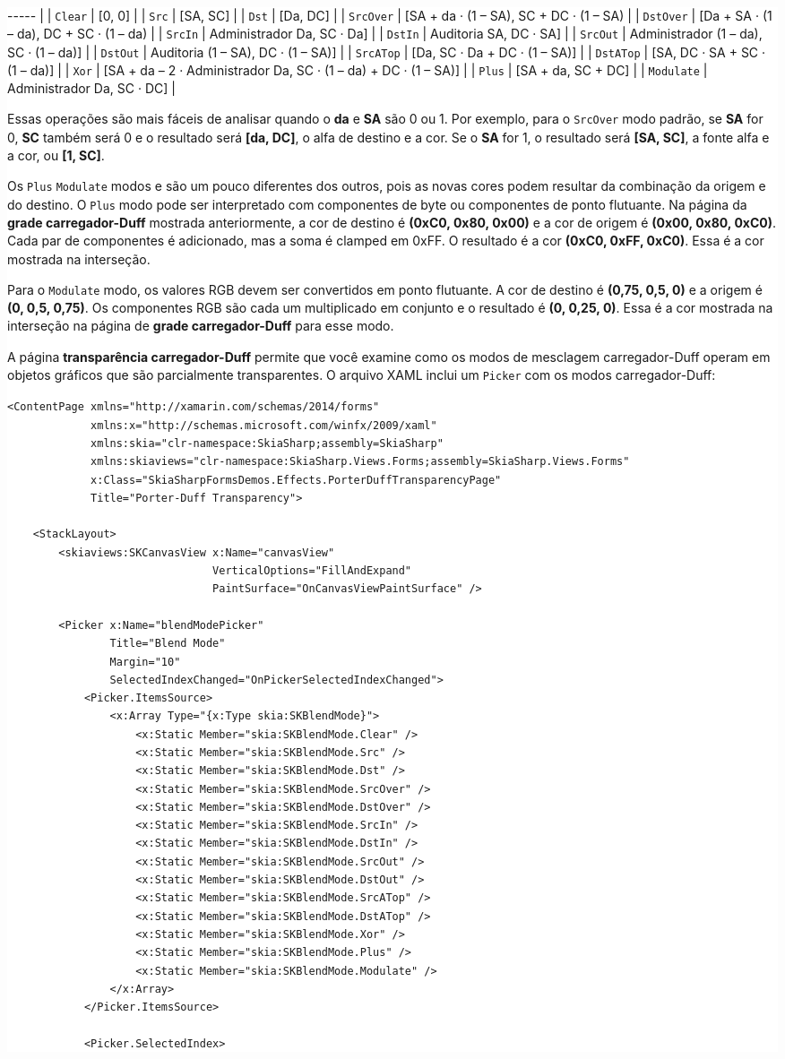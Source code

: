 ----- | | `Clear`    | [0, 0] | | `Src`      | [SA, SC] | | `Dst`      | [Da, DC] | | `SrcOver`  | [SA + da · (1 – SA), SC + DC · (1 – SA) | | `DstOver`  | [Da + SA · (1 – da), DC + SC · (1 – da) | | `SrcIn`    | Administrador Da, SC · Da] | | `DstIn`    | Auditoria SA, DC · SA] | | `SrcOut`   | Administrador (1 – da), SC · (1 – da)] | | `DstOut`   | Auditoria (1 – SA), DC · (1 – SA)] | | `SrcATop`  | [Da, SC · Da + DC · (1 – SA)] | | `DstATop`  | [SA, DC · SA + SC · (1 – da)] | | `Xor`      | [SA + da – 2 · Administrador Da, SC · (1 – da) + DC · (1 – SA)] | | `Plus`     | [SA + da, SC + DC] | | `Modulate` | Administrador Da, SC · DC] | 

Essas operações são mais fáceis de analisar quando o **da** e **SA** são 0 ou 1. Por exemplo, para o `SrcOver` modo padrão, se **SA** for 0, **SC** também será 0 e o resultado será **[da, DC]**, o alfa de destino e a cor. Se o **SA** for 1, o resultado será **[SA, SC]**, a fonte alfa e a cor, ou **[1, SC]**.

Os `Plus` `Modulate` modos e são um pouco diferentes dos outros, pois as novas cores podem resultar da combinação da origem e do destino. O `Plus` modo pode ser interpretado com componentes de byte ou componentes de ponto flutuante. Na página da **grade carregador-Duff** mostrada anteriormente, a cor de destino é **(0xC0, 0x80, 0x00)** e a cor de origem é **(0x00, 0x80, 0xC0)**. Cada par de componentes é adicionado, mas a soma é clamped em 0xFF. O resultado é a cor **(0xC0, 0xFF, 0xC0)**. Essa é a cor mostrada na interseção.

Para o `Modulate` modo, os valores RGB devem ser convertidos em ponto flutuante. A cor de destino é **(0,75, 0,5, 0)** e a origem é **(0, 0,5, 0,75)**. Os componentes RGB são cada um multiplicado em conjunto e o resultado é **(0, 0,25, 0)**. Essa é a cor mostrada na interseção na página de **grade carregador-Duff** para esse modo.

A página **transparência carregador-Duff** permite que você examine como os modos de mesclagem carregador-Duff operam em objetos gráficos que são parcialmente transparentes. O arquivo XAML inclui um `Picker` com os modos carregador-Duff:

```xaml
<ContentPage xmlns="http://xamarin.com/schemas/2014/forms"
             xmlns:x="http://schemas.microsoft.com/winfx/2009/xaml"
             xmlns:skia="clr-namespace:SkiaSharp;assembly=SkiaSharp"
             xmlns:skiaviews="clr-namespace:SkiaSharp.Views.Forms;assembly=SkiaSharp.Views.Forms"
             x:Class="SkiaSharpFormsDemos.Effects.PorterDuffTransparencyPage"
             Title="Porter-Duff Transparency">

    <StackLayout>
        <skiaviews:SKCanvasView x:Name="canvasView"
                                VerticalOptions="FillAndExpand"
                                PaintSurface="OnCanvasViewPaintSurface" />

        <Picker x:Name="blendModePicker"
                Title="Blend Mode"
                Margin="10"
                SelectedIndexChanged="OnPickerSelectedIndexChanged">
            <Picker.ItemsSource>
                <x:Array Type="{x:Type skia:SKBlendMode}">
                    <x:Static Member="skia:SKBlendMode.Clear" />
                    <x:Static Member="skia:SKBlendMode.Src" />
                    <x:Static Member="skia:SKBlendMode.Dst" />
                    <x:Static Member="skia:SKBlendMode.SrcOver" />
                    <x:Static Member="skia:SKBlendMode.DstOver" />
                    <x:Static Member="skia:SKBlendMode.SrcIn" />
                    <x:Static Member="skia:SKBlendMode.DstIn" />
                    <x:Static Member="skia:SKBlendMode.SrcOut" />
                    <x:Static Member="skia:SKBlendMode.DstOut" />
                    <x:Static Member="skia:SKBlendMode.SrcATop" />
                    <x:Static Member="skia:SKBlendMode.DstATop" />
                    <x:Static Member="skia:SKBlendMode.Xor" />
                    <x:Static Member="skia:SKBlendMode.Plus" />
                    <x:Static Member="skia:SKBlendMode.Modulate" />
                </x:Array>
            </Picker.ItemsSource>

            <Picker.SelectedIndex>
```